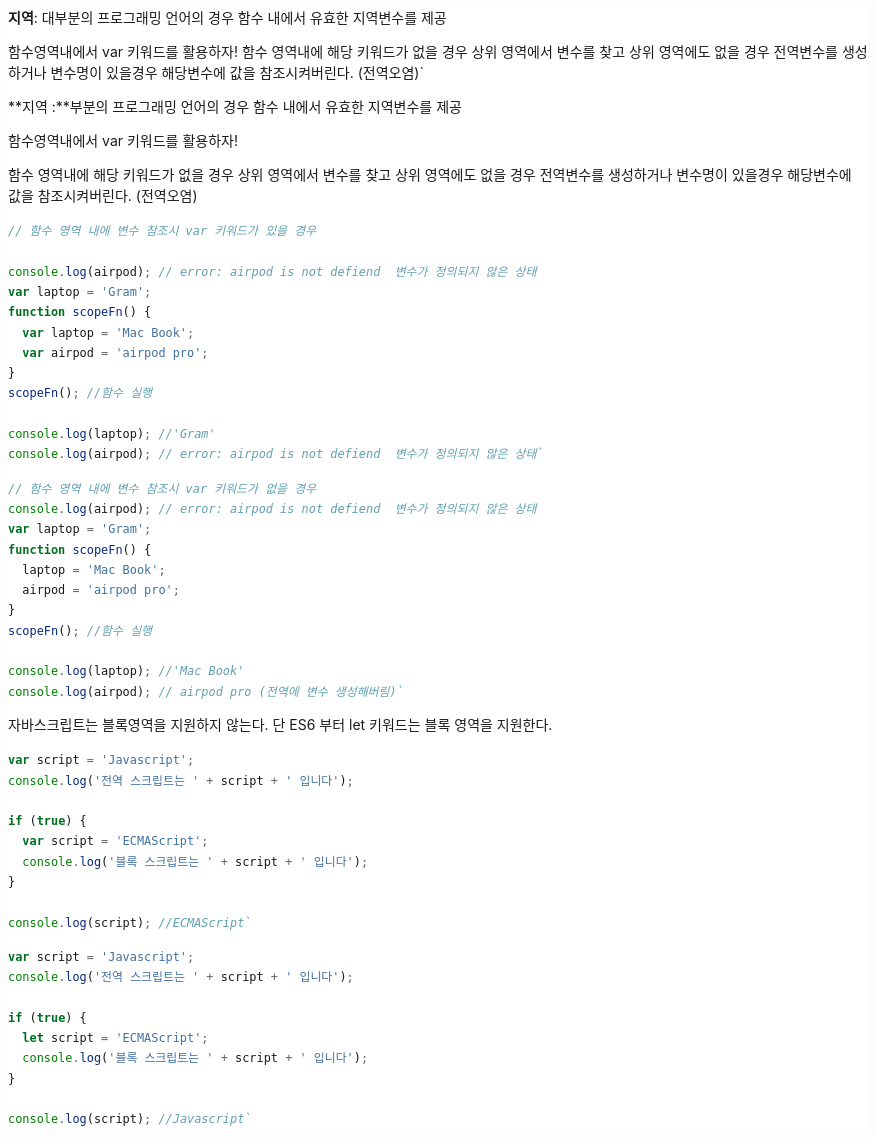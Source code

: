 **지역**: 대부분의 프로그래밍 언어의 경우 함수 내에서 유효한 지역변수를 제공

함수영역내에서 var 키워드를 활용하자!
함수 영역내에 해당 키워드가 없을 경우 상위 영역에서 변수를 찾고 상위 영역에도 없을 경우 전역변수를 생성하거나 변수명이 있을경우 해당변수에 값을 참조시켜버린다. (전역오염)`

**지역 :**부분의 프로그래밍 언어의 경우 함수 내에서 유효한 지역변수를 제공

함수영역내에서 var 키워드를 활용하자!

함수 영역내에 해당 키워드가 없을 경우 상위 영역에서 변수를 찾고 상위 영역에도 없을 경우 전역변수를 생성하거나 변수명이 있을경우 해당변수에 값을 참조시켜버린다. (전역오염)

```javascript
// 함수 영역 내에 변수 참조시 var 키워드가 있을 경우

console.log(airpod); // error: airpod is not defiend  변수가 정의되지 않은 상태
var laptop = 'Gram';
function scopeFn() {
  var laptop = 'Mac Book';
  var airpod = 'airpod pro';
}
scopeFn(); //함수 실행

console.log(laptop); //'Gram'
console.log(airpod); // error: airpod is not defiend  변수가 정의되지 않은 상태`
```

```javascript
// 함수 영역 내에 변수 참조시 var 키워드가 없을 경우
console.log(airpod); // error: airpod is not defiend  변수가 정의되지 않은 상태
var laptop = 'Gram';
function scopeFn() {
  laptop = 'Mac Book';
  airpod = 'airpod pro';
}
scopeFn(); //함수 실행

console.log(laptop); //'Mac Book'
console.log(airpod); // airpod pro (전역에 변수 생성해버림)`
```

자바스크립트는 블록영역을 지원하지 않는다. 단 ES6 부터 let 키워드는 블록 영역을 지원한다.

```javascript
var script = 'Javascript';
console.log('전역 스크립트는 ' + script + ' 입니다');

if (true) {
  var script = 'ECMAScript';
  console.log('블록 스크립트는 ' + script + ' 입니다');
}

console.log(script); //ECMAScript`
```

```javascript
var script = 'Javascript';
console.log('전역 스크립트는 ' + script + ' 입니다');

if (true) {
  let script = 'ECMAScript';
  console.log('블록 스크립트는 ' + script + ' 입니다');
}

console.log(script); //Javascript`
```
